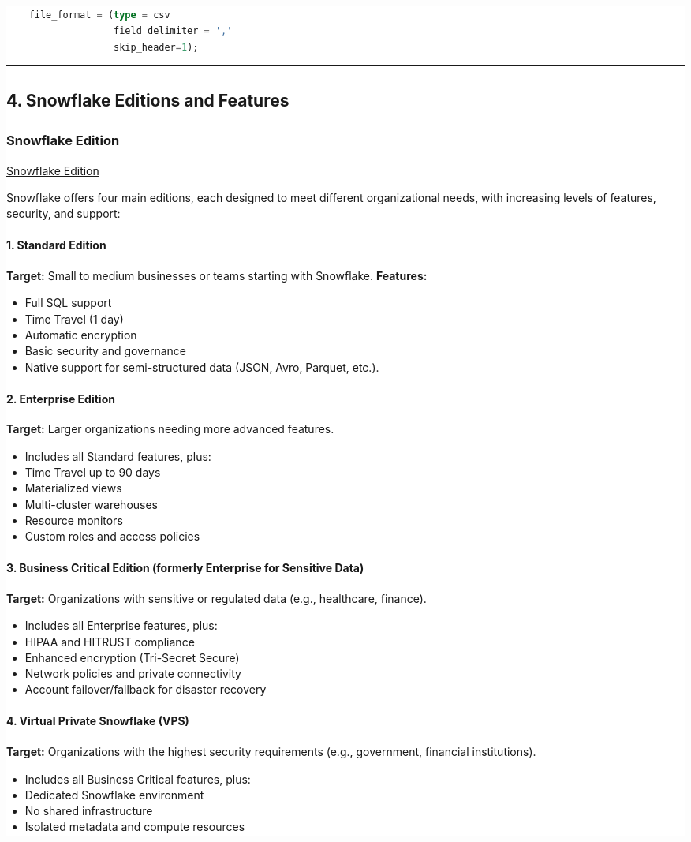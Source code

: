 ```sql
    file_format = (type = csv 
                   field_delimiter = ',' 
                   skip_header=1);

```

---

## 4. Snowflake Editions and Features

### Snowflake Edition

[Snowflake Edition](https://docs.snowflake.com/en/user-guide/intro-editions)

Snowflake offers four main editions, each designed to meet different organizational needs, with increasing levels of features, security, and support:

#### 1. Standard Edition

**Target:** Small to medium businesses or teams starting with Snowflake.
**Features:**
- Full SQL support
- Time Travel (1 day)
- Automatic encryption
- Basic security and governance
- Native support for semi-structured data (JSON, Avro, Parquet, etc.).

#### 2. Enterprise Edition

**Target:** Larger organizations needing more advanced features.
- Includes all Standard features, plus:
- Time Travel up to 90 days
- Materialized views
- Multi-cluster warehouses
- Resource monitors
- Custom roles and access policies

#### 3. Business Critical Edition (formerly Enterprise for Sensitive Data)

**Target:** Organizations with sensitive or regulated data (e.g., healthcare, finance).

- Includes all Enterprise features, plus:
- HIPAA and HITRUST compliance
- Enhanced encryption (Tri-Secret Secure)
- Network policies and private connectivity
- Account failover/failback for disaster recovery

#### 4. Virtual Private Snowflake (VPS)

**Target:** Organizations with the highest security requirements (e.g., government, financial institutions).

- Includes all Business Critical features, plus:
- Dedicated Snowflake environment
- No shared infrastructure
- Isolated metadata and compute resources

